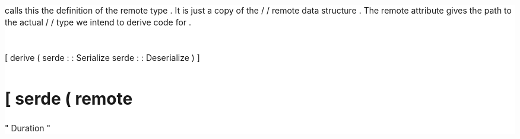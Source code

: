 calls
this
the
definition
of
the
remote
type
.
It
is
just
a
copy
of
the
/
/
remote
data
structure
.
The
remote
attribute
gives
the
path
to
the
actual
/
/
type
we
intend
to
derive
code
for
.
#
[
derive
(
serde
:
:
Serialize
serde
:
:
Deserialize
)
]
#
[
serde
(
remote
=
"
Duration
"